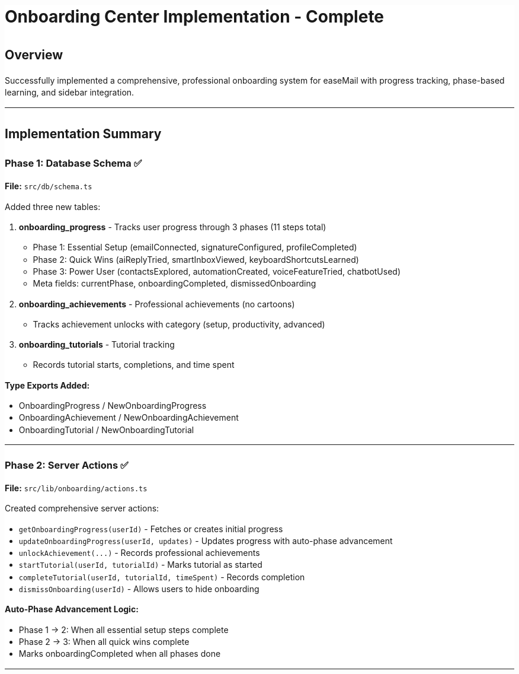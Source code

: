 # Onboarding Center Implementation - Complete

## Overview

Successfully implemented a comprehensive, professional onboarding system for easeMail with progress tracking, phase-based learning, and sidebar integration.

---

## Implementation Summary

### Phase 1: Database Schema ✅

**File:** `src/db/schema.ts`

Added three new tables:

1. **onboarding_progress** - Tracks user progress through 3 phases (11 steps total)
   - Phase 1: Essential Setup (emailConnected, signatureConfigured, profileCompleted)
   - Phase 2: Quick Wins (aiReplyTried, smartInboxViewed, keyboardShortcutsLearned)
   - Phase 3: Power User (contactsExplored, automationCreated, voiceFeatureTried, chatbotUsed)
   - Meta fields: currentPhase, onboardingCompleted, dismissedOnboarding

2. **onboarding_achievements** - Professional achievements (no cartoons)
   - Tracks achievement unlocks with category (setup, productivity, advanced)

3. **onboarding_tutorials** - Tutorial tracking
   - Records tutorial starts, completions, and time spent

**Type Exports Added:**

- OnboardingProgress / NewOnboardingProgress
- OnboardingAchievement / NewOnboardingAchievement
- OnboardingTutorial / NewOnboardingTutorial

---

### Phase 2: Server Actions ✅

**File:** `src/lib/onboarding/actions.ts`

Created comprehensive server actions:

- `getOnboardingProgress(userId)` - Fetches or creates initial progress
- `updateOnboardingProgress(userId, updates)` - Updates progress with auto-phase advancement
- `unlockAchievement(...)` - Records professional achievements
- `startTutorial(userId, tutorialId)` - Marks tutorial as started
- `completeTutorial(userId, tutorialId, timeSpent)` - Records completion
- `dismissOnboarding(userId)` - Allows users to hide onboarding

**Auto-Phase Advancement Logic:**

- Phase 1 → 2: When all essential setup steps complete
- Phase 2 → 3: When all quick wins complete
- Marks onboardingCompleted when all phases done

---